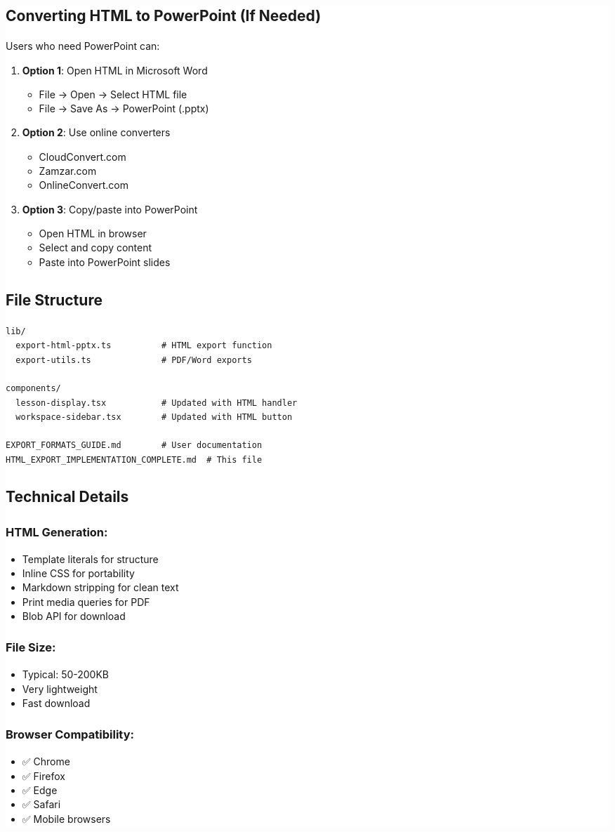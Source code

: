 ## Converting HTML to PowerPoint (If Needed)

Users who need PowerPoint can:

1. **Option 1**: Open HTML in Microsoft Word
   - File → Open → Select HTML file
   - File → Save As → PowerPoint (.pptx)

2. **Option 2**: Use online converters
   - CloudConvert.com
   - Zamzar.com
   - OnlineConvert.com

3. **Option 3**: Copy/paste into PowerPoint
   - Open HTML in browser
   - Select and copy content
   - Paste into PowerPoint slides

## File Structure

```
lib/
  export-html-pptx.ts          # HTML export function
  export-utils.ts              # PDF/Word exports

components/
  lesson-display.tsx           # Updated with HTML handler
  workspace-sidebar.tsx        # Updated with HTML button

EXPORT_FORMATS_GUIDE.md        # User documentation
HTML_EXPORT_IMPLEMENTATION_COMPLETE.md  # This file
```

## Technical Details

### HTML Generation:
- Template literals for structure
- Inline CSS for portability
- Markdown stripping for clean text
- Print media queries for PDF
- Blob API for download

### File Size:
- Typical: 50-200KB
- Very lightweight
- Fast download

### Browser Compatibility:
- ✅ Chrome
- ✅ Firefox
- ✅ Edge
- ✅ Safari
- ✅ Mobile browsers
